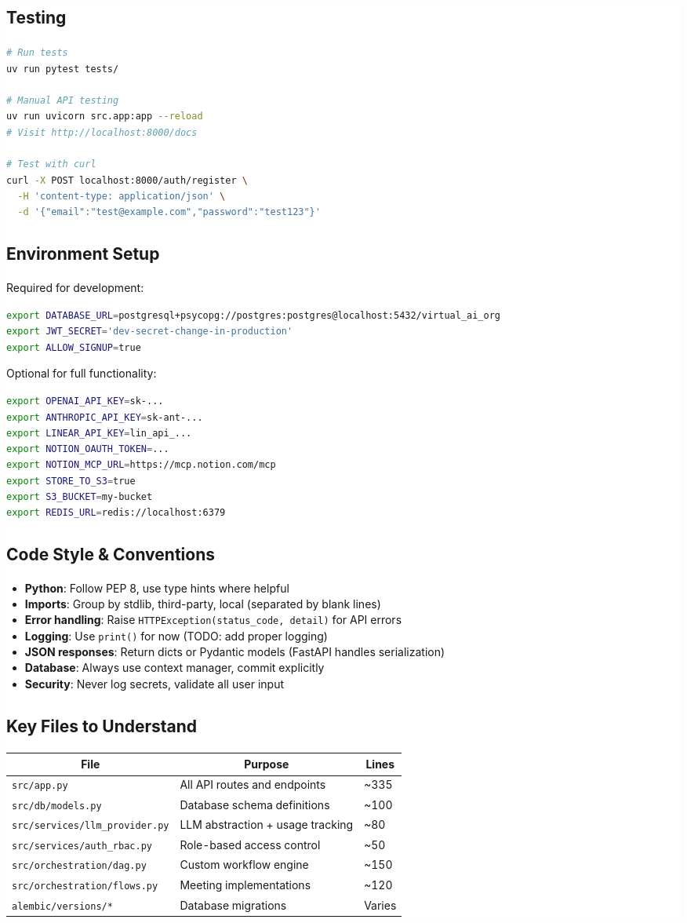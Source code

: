 ## Testing

```bash
# Run tests
uv run pytest tests/

# Manual API testing
uv run uvicorn src.app:app --reload
# Visit http://localhost:8000/docs

# Test with curl
curl -X POST localhost:8000/auth/register \
  -H 'content-type: application/json' \
  -d '{"email":"test@example.com","password":"test123"}'
```

## Environment Setup

Required for development:

```bash
export DATABASE_URL=postgresql+psycopg://postgres:postgres@localhost:5432/virtual_ai_org
export JWT_SECRET='dev-secret-change-in-production'
export ALLOW_SIGNUP=true
```

Optional for full functionality:

```bash
export OPENAI_API_KEY=sk-...
export ANTHROPIC_API_KEY=sk-ant-...
export LINEAR_API_KEY=lin_api_...
export NOTION_OAUTH_TOKEN=...
export NOTION_MCP_URL=https://mcp.notion.com/mcp
export STORE_TO_S3=true
export S3_BUCKET=my-bucket
export REDIS_URL=redis://localhost:6379
```

## Code Style & Conventions

- **Python**: Follow PEP 8, use type hints where helpful
- **Imports**: Group by stdlib, third-party, local (separated by blank lines)
- **Error handling**: Raise `HTTPException(status_code, detail)` for API errors
- **Logging**: Use `print()` for now (TODO: add proper logging)
- **JSON responses**: Return dicts or Pydantic models (FastAPI handles serialization)
- **Database**: Always use context manager, commit explicitly
- **Security**: Never log secrets, validate all user input

## Key Files to Understand

| File | Purpose | Lines |
|------|---------|-------|
| `src/app.py` | All API routes and endpoints | ~335 |
| `src/db/models.py` | Database schema definitions | ~100 |
| `src/services/llm_provider.py` | LLM abstraction + usage tracking | ~80 |
| `src/services/auth_rbac.py` | Role-based access control | ~50 |
| `src/orchestration/dag.py` | Custom workflow engine | ~150 |
| `src/orchestration/flows.py` | Meeting implementations | ~120 |
| `alembic/versions/*` | Database migrations | Varies |